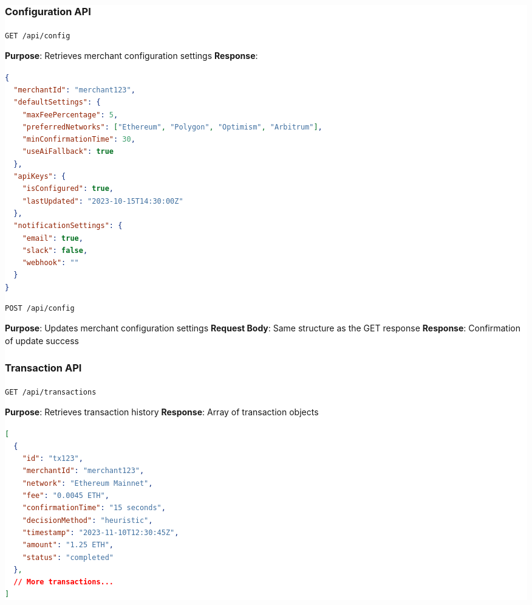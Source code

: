 ### Configuration API

```
GET /api/config
```

**Purpose**: Retrieves merchant configuration settings
**Response**:
```json
{
  "merchantId": "merchant123",
  "defaultSettings": {
    "maxFeePercentage": 5,
    "preferredNetworks": ["Ethereum", "Polygon", "Optimism", "Arbitrum"],
    "minConfirmationTime": 30,
    "useAiFallback": true
  },
  "apiKeys": {
    "isConfigured": true,
    "lastUpdated": "2023-10-15T14:30:00Z"
  },
  "notificationSettings": {
    "email": true,
    "slack": false,
    "webhook": ""
  }
}
```

```
POST /api/config
```

**Purpose**: Updates merchant configuration settings
**Request Body**: Same structure as the GET response
**Response**: Confirmation of update success

### Transaction API

```
GET /api/transactions
```

**Purpose**: Retrieves transaction history
**Response**: Array of transaction objects
```json
[
  {
    "id": "tx123",
    "merchantId": "merchant123",
    "network": "Ethereum Mainnet",
    "fee": "0.0045 ETH",
    "confirmationTime": "15 seconds",
    "decisionMethod": "heuristic",
    "timestamp": "2023-11-10T12:30:45Z",
    "amount": "1.25 ETH",
    "status": "completed"
  },
  // More transactions...
]
```
